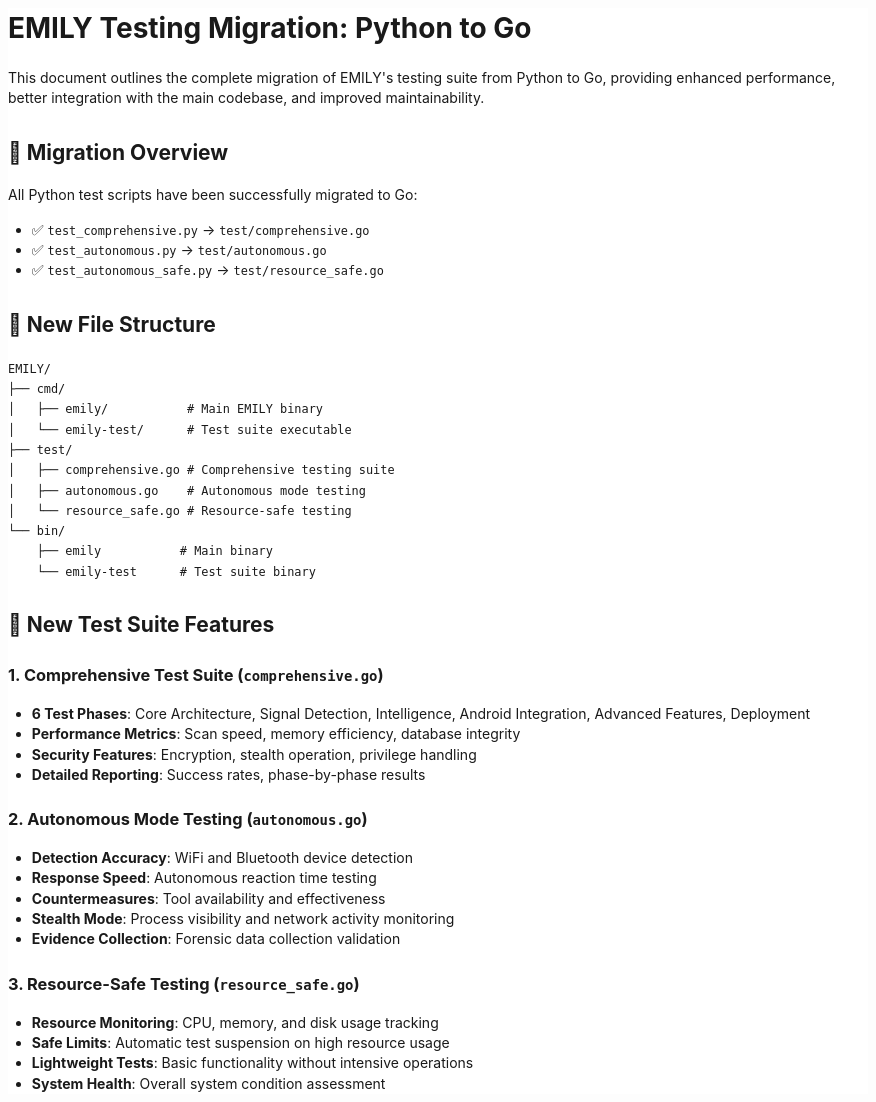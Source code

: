 # EMILY Testing Migration: Python to Go

This document outlines the complete migration of EMILY's testing suite from Python to Go, providing enhanced performance, better integration with the main codebase, and improved maintainability.

## 🚀 Migration Overview

All Python test scripts have been successfully migrated to Go:
- ✅ `test_comprehensive.py` → `test/comprehensive.go`
- ✅ `test_autonomous.py` → `test/autonomous.go`
- ✅ `test_autonomous_safe.py` → `test/resource_safe.go`

## 📁 New File Structure

```
EMILY/
├── cmd/
│   ├── emily/           # Main EMILY binary
│   └── emily-test/      # Test suite executable
├── test/
│   ├── comprehensive.go # Comprehensive testing suite
│   ├── autonomous.go    # Autonomous mode testing
│   └── resource_safe.go # Resource-safe testing
└── bin/
    ├── emily           # Main binary
    └── emily-test      # Test suite binary
```

## 🔧 New Test Suite Features

### 1. Comprehensive Test Suite (`comprehensive.go`)
- **6 Test Phases**: Core Architecture, Signal Detection, Intelligence, Android Integration, Advanced Features, Deployment
- **Performance Metrics**: Scan speed, memory efficiency, database integrity
- **Security Features**: Encryption, stealth operation, privilege handling
- **Detailed Reporting**: Success rates, phase-by-phase results

### 2. Autonomous Mode Testing (`autonomous.go`)
- **Detection Accuracy**: WiFi and Bluetooth device detection
- **Response Speed**: Autonomous reaction time testing
- **Countermeasures**: Tool availability and effectiveness
- **Stealth Mode**: Process visibility and network activity monitoring
- **Evidence Collection**: Forensic data collection validation

### 3. Resource-Safe Testing (`resource_safe.go`)
- **Resource Monitoring**: CPU, memory, and disk usage tracking
- **Safe Limits**: Automatic test suspension on high resource usage
- **Lightweight Tests**: Basic functionality without intensive operations
- **System Health**: Overall system condition assessment
